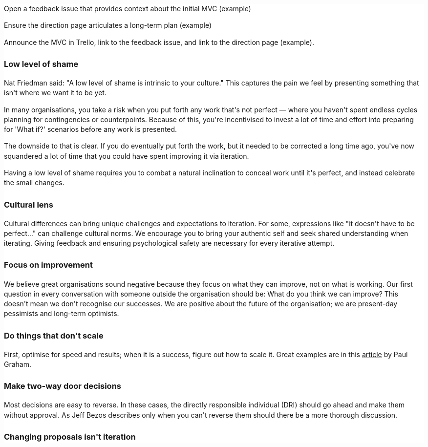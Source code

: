 
Open a feedback issue that provides context about the initial MVC \(example\)

Ensure the direction page articulates a long-term plan \(example\)

Announce the MVC in Trello, link to the feedback issue, and link to the direction page \(example\).  


### Low level of shame

Nat Friedman said: "A low level of shame is intrinsic to your culture." This captures the pain we feel by presenting something that isn't where we want it to be yet.  


In many organisations, you take a risk when you put forth any work that's not perfect — where you haven't spent endless cycles planning for contingencies or counterpoints. Because of this, you're incentivised to invest a lot of time and effort into preparing for 'What if?' scenarios before any work is presented.  


The downside to that is clear. If you do eventually put forth the work, but it needed to be corrected a long time ago, you've now squandered a lot of time that you could have spent improving it via iteration.  


Having a low level of shame requires you to combat a natural inclination to conceal work until it's perfect, and instead celebrate the small changes.  


### Cultural lens

Cultural differences can bring unique challenges and expectations to iteration. For some, expressions like "it doesn't have to be perfect…" can challenge cultural norms. We encourage you to bring your authentic self and seek shared understanding when iterating. Giving feedback and ensuring psychological safety are necessary for every iterative attempt.  


### Focus on improvement

We believe great organisations sound negative because they focus on what they can improve, not on what is working. Our first question in every conversation with someone outside the organisation should be: What do you think we can improve? This doesn't mean we don't recognise our successes. We are positive about the future of the organisation; we are present-day pessimists and long-term optimists.  


### Do things that don't scale

First, optimise for speed and results; when it is a success, figure out how to scale it. Great examples are in this [article](http://paulgraham.com/ds.html) by Paul Graham.  


### Make two-way door decisions

Most decisions are easy to reverse. In these cases, the directly responsible individual \(DRI\) should go ahead and make them without approval. As Jeff Bezos describes only when you can't reverse them should there be a more thorough discussion.  


### Changing proposals isn't iteration

